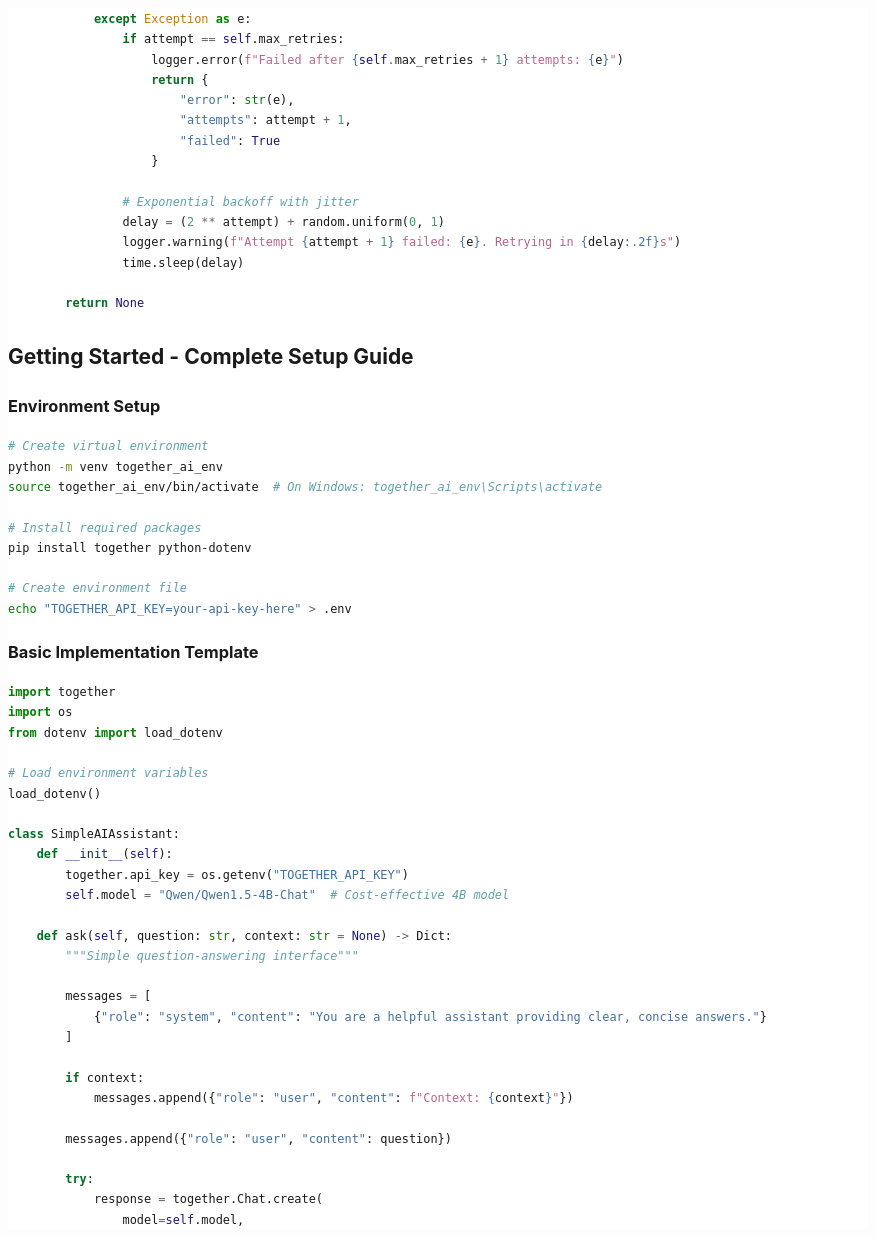 ```python
            except Exception as e:
                if attempt == self.max_retries:
                    logger.error(f"Failed after {self.max_retries + 1} attempts: {e}")
                    return {
                        "error": str(e),
                        "attempts": attempt + 1,
                        "failed": True
                    }
                
                # Exponential backoff with jitter
                delay = (2 ** attempt) + random.uniform(0, 1)
                logger.warning(f"Attempt {attempt + 1} failed: {e}. Retrying in {delay:.2f}s")
                time.sleep(delay)
        
        return None
```

## Getting Started - Complete Setup Guide

### Environment Setup
```bash
# Create virtual environment
python -m venv together_ai_env
source together_ai_env/bin/activate  # On Windows: together_ai_env\Scripts\activate

# Install required packages
pip install together python-dotenv

# Create environment file
echo "TOGETHER_API_KEY=your-api-key-here" > .env
```

### Basic Implementation Template
```python
import together
import os
from dotenv import load_dotenv

# Load environment variables
load_dotenv()

class SimpleAIAssistant:
    def __init__(self):
        together.api_key = os.getenv("TOGETHER_API_KEY")
        self.model = "Qwen/Qwen1.5-4B-Chat"  # Cost-effective 4B model
        
    def ask(self, question: str, context: str = None) -> Dict:
        """Simple question-answering interface"""
        
        messages = [
            {"role": "system", "content": "You are a helpful assistant providing clear, concise answers."}
        ]
        
        if context:
            messages.append({"role": "user", "content": f"Context: {context}"})
        
        messages.append({"role": "user", "content": question})
        
        try:
            response = together.Chat.create(
                model=self.model,
```